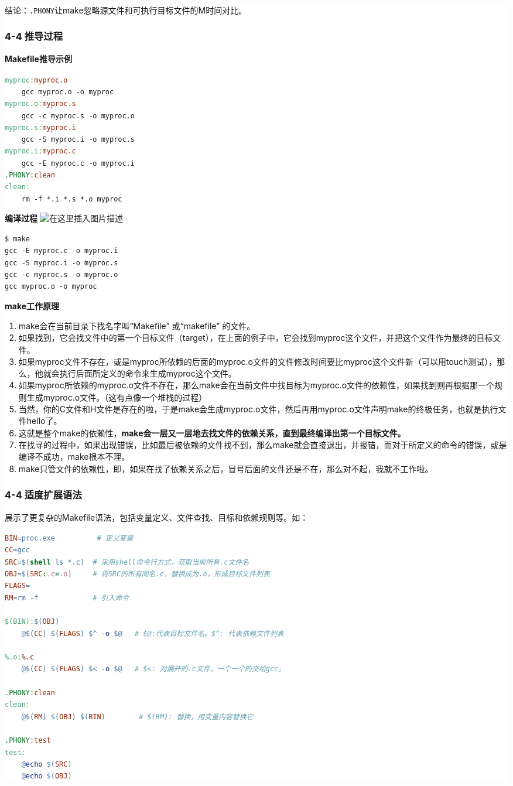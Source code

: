 结论：`.PHONY`让make忽略源文件和可执行目标文件的M时间对比。

### 4-4 推导过程
**Makefile推导示例**
```makefile
myproc:myproc.o
    gcc myproc.o -o myproc
myproc.o:myproc.s
    gcc -c myproc.s -o myproc.o
myproc.s:myproc.i
    gcc -S myproc.i -o myproc.s
myproc.i:myproc.c
    gcc -E myproc.c -o myproc.i
.PHONY:clean
clean:
    rm -f *.i *.s *.o myproc
```
**编译过程**
![在这里插入图片描述](https://i-blog.csdnimg.cn/direct/7314f77310654a38b9294ba0f63c3bd0.png)

```
$ make
gcc -E myproc.c -o myproc.i
gcc -S myproc.i -o myproc.s
gcc -c myproc.s -o myproc.o
gcc myproc.o -o myproc
```
**make工作原理**
1. make会在当前目录下找名字叫“Makefile” 或“makefile” 的文件。
2. 如果找到，它会找文件中的第一个目标文件（target），在上面的例子中，它会找到myproc这个文件，并把这个文件作为最终的目标文件。
3. 如果myproc文件不存在，或是myproc所依赖的后面的myproc.o文件的文件修改时间要比myproc这个文件新（可以用touch测试），那么，他就会执行后面所定义的命令来生成myproc这个文件。
4. 如果myproc所依赖的myproc.o文件不存在，那么make会在当前文件中找目标为myproc.o文件的依赖性，如果找到则再根据那一个规则生成myproc.o文件。（这有点像一个堆栈的过程）
5. 当然，你的C文件和H文件是存在的啦，于是make会生成myproc.o文件，然后再用myproc.o文件声明make的终极任务，也就是执行文件hello了。
6. 这就是整个make的依赖性，**make会一层又一层地去找文件的依赖关系，直到最终编译出第一个目标文件。**
7. 在找寻的过程中，如果出现错误，比如最后被依赖的文件找不到，那么make就会直接退出，并报错，而对于所定义的命令的错误，或是编译不成功，make根本不理。
8. make只管文件的依赖性，即，如果在找了依赖关系之后，冒号后面的文件还是不在，那么对不起，我就不工作啦。

### 4-4 适度扩展语法
展示了更复杂的Makefile语法，包括变量定义、文件查找、目标和依赖规则等。如：
```makefile
BIN=proc.exe          # 定义变量
CC=gcc
SRC=$(shell ls *.c)  # 采用shell命令行方式，获取当前所有.c文件名
OBJ=$(SRC:.c=.o)     # 将SRC的所有同名.c，替换成为.o，形成目标文件列表
FLAGS=
RM=rm -f             # 引入命令

$(BIN):$(OBJ)
	@$(CC) $(FLAGS) $^ -o $@   # $@:代表目标文件名。$^: 代表依赖文件列表

%.o:%.c
	@$(CC) $(FLAGS) $< -o $@   # $<: 对展开的.c文件，一个一个的交给gcc。

.PHONY:clean
clean:
	@$(RM) $(OBJ) $(BIN)        # $(RM): 替换，用变量内容替换它

.PHONY:test
test:
	@echo $(SRC)
	@echo $(OBJ)
```
